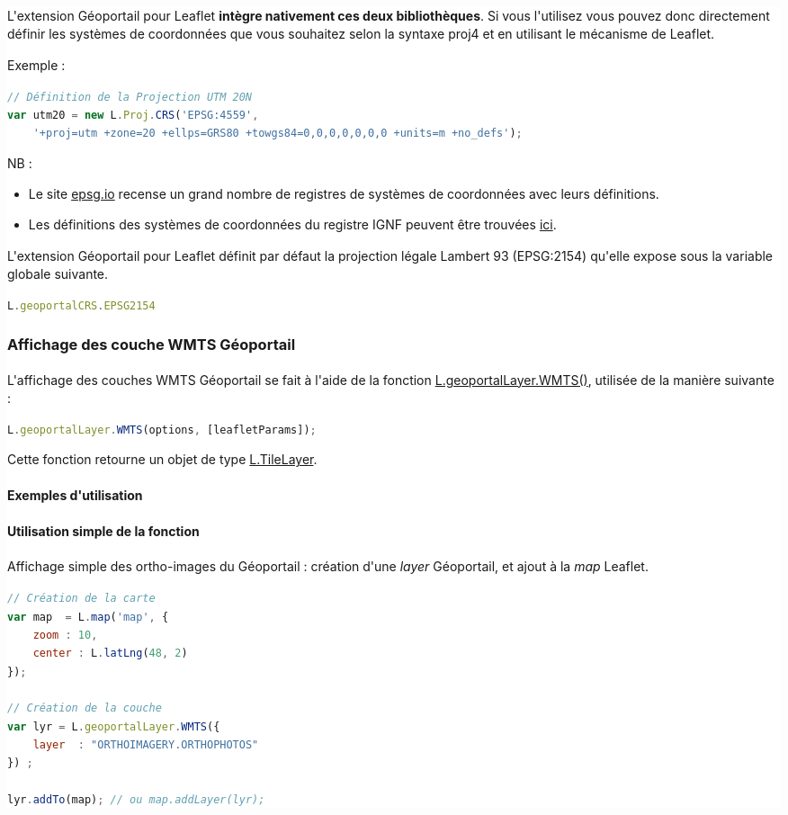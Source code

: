L'extension Géoportail pour Leaflet **intègre nativement ces deux bibliothèques**. Si vous l'utilisez vous pouvez donc directement définir les systèmes de coordonnées que vous souhaitez selon la syntaxe proj4 et en utilisant le mécanisme de Leaflet.

Exemple :

``` javascript
// Définition de la Projection UTM 20N
var utm20 = new L.Proj.CRS('EPSG:4559',
    '+proj=utm +zone=20 +ellps=GRS80 +towgs84=0,0,0,0,0,0,0 +units=m +no_defs');

```

NB :

* Le site [epsg.io](http://epsg.io/) recense un grand nombre de registres de systèmes de coordonnées avec leurs définitions.

* Les définitions des systèmes de coordonnées du registre IGNF peuvent être trouvées [ici](https://github.com/OSGeo/proj.4/blob/master/nad/IGNF).



L'extension Géoportail pour Leaflet définit par défaut la projection légale Lambert 93 (EPSG:2154) qu'elle expose sous la variable globale suivante.

``` javascript
L.geoportalCRS.EPSG2154
```


<a id="WMTS"/>

### Affichage des couche WMTS Géoportail

L'affichage des couches WMTS Géoportail se fait à l'aide de la fonction [L.geoportalLayer.WMTS()](http://ignf.github.io/geoportal-extensions/leaflet-latest/jsdoc/module-Layers.html#.WMTS), utilisée de la manière suivante :


``` javascript
L.geoportalLayer.WMTS(options, [leafletParams]);
```

Cette fonction retourne un objet de type [L.TileLayer](http://leafletjs.com/reference.html#tilelayer).


#### Exemples d'utilisation

#### Utilisation simple de la fonction

Affichage simple des ortho-images du Géoportail : création d'une *layer* Géoportail, et ajout à la *map* Leaflet.

``` javascript
// Création de la carte
var map  = L.map('map', {
    zoom : 10,
    center : L.latLng(48, 2)
});

// Création de la couche
var lyr = L.geoportalLayer.WMTS({
    layer  : "ORTHOIMAGERY.ORTHOPHOTOS"
}) ;

lyr.addTo(map); // ou map.addLayer(lyr);
```
